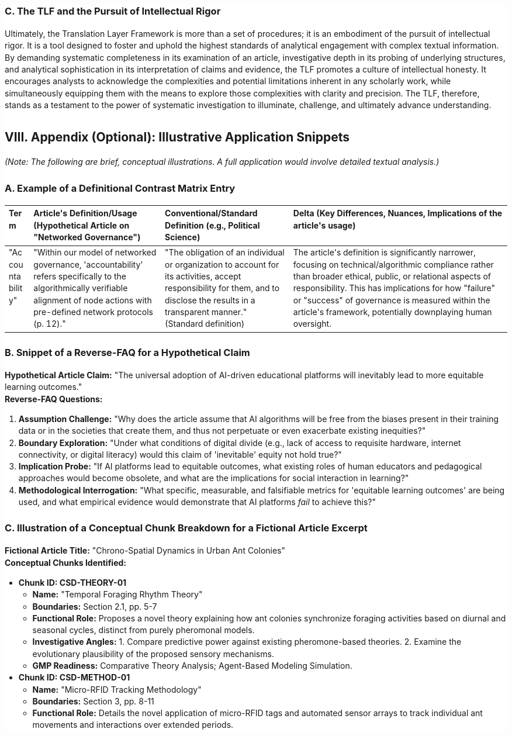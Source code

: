 ### **C. The TLF and the Pursuit of Intellectual Rigor**

Ultimately, the Translation Layer Framework is more than a set of procedures; it is an embodiment of the pursuit of intellectual rigor. It is a tool designed to foster and uphold the highest standards of analytical engagement with complex textual information. By demanding systematic completeness in its examination of an article, investigative depth in its probing of underlying structures, and analytical sophistication in its interpretation of claims and evidence, the TLF promotes a culture of intellectual honesty. It encourages analysts to acknowledge the complexities and potential limitations inherent in any scholarly work, while simultaneously equipping them with the means to explore those complexities with clarity and precision. The TLF, therefore, stands as a testament to the power of systematic investigation to illuminate, challenge, and ultimately advance understanding.

## **VIII. Appendix (Optional): Illustrative Application Snippets**

*(Note: The following are brief, conceptual illustrations. A full application would involve detailed textual analysis.)*

### **A. Example of a Definitional Contrast Matrix Entry**

| Term | Article's Definition/Usage (Hypothetical Article on "Networked Governance") | Conventional/Standard Definition (e.g., Political Science) | Delta (Key Differences, Nuances, Implications of the article's usage) |
| :---- | :---- | :---- | :---- |
| "Accountability" | "Within our model of networked governance, 'accountability' refers specifically to the algorithmically verifiable alignment of node actions with pre-defined network protocols (p. 12)." | "The obligation of an individual or organization to account for its activities, accept responsibility for them, and to disclose the results in a transparent manner." (Standard definition) | The article's definition is significantly narrower, focusing on technical/algorithmic compliance rather than broader ethical, public, or relational aspects of responsibility. This has implications for how "failure" or "success" of governance is measured within the article's framework, potentially downplaying human oversight. |

### **B. Snippet of a Reverse-FAQ for a Hypothetical Claim**

**Hypothetical Article Claim:** "The universal adoption of AI-driven educational platforms will inevitably lead to more equitable learning outcomes."  
**Reverse-FAQ Questions:**

1. **Assumption Challenge:** "Why does the article assume that AI algorithms will be free from the biases present in their training data or in the societies that create them, and thus not perpetuate or even exacerbate existing inequities?"  
2. **Boundary Exploration:** "Under what conditions of digital divide (e.g., lack of access to requisite hardware, internet connectivity, or digital literacy) would this claim of 'inevitable' equity not hold true?"  
3. **Implication Probe:** "If AI platforms lead to equitable outcomes, what existing roles of human educators and pedagogical approaches would become obsolete, and what are the implications for social interaction in learning?"  
4. **Methodological Interrogation:** "What specific, measurable, and falsifiable metrics for 'equitable learning outcomes' are being used, and what empirical evidence would demonstrate that AI platforms *fail* to achieve this?"

### **C. Illustration of a Conceptual Chunk Breakdown for a Fictional Article Excerpt**

**Fictional Article Title:** "Chrono-Spatial Dynamics in Urban Ant Colonies"  
**Conceptual Chunks Identified:**

* **Chunk ID: CSD-THEORY-01**  
  * **Name:** "Temporal Foraging Rhythm Theory"  
  * **Boundaries:** Section 2.1, pp. 5-7  
  * **Functional Role:** Proposes a novel theory explaining how ant colonies synchronize foraging activities based on diurnal and seasonal cycles, distinct from purely pheromonal models.  
  * **Investigative Angles:** 1\. Compare predictive power against existing pheromone-based theories. 2\. Examine the evolutionary plausibility of the proposed sensory mechanisms.  
  * **GMP Readiness:** Comparative Theory Analysis; Agent-Based Modeling Simulation.  
* **Chunk ID: CSD-METHOD-01**  
  * **Name:** "Micro-RFID Tracking Methodology"  
  * **Boundaries:** Section 3, pp. 8-11  
  * **Functional Role:** Details the novel application of micro-RFID tags and automated sensor arrays to track individual ant movements and interactions over extended periods.  